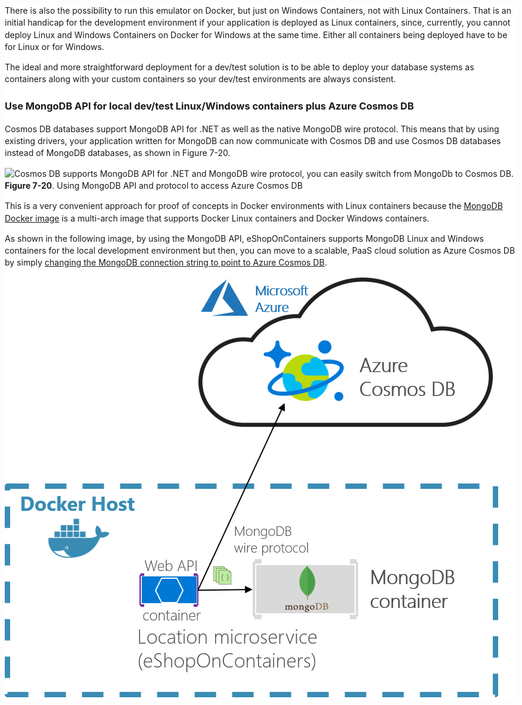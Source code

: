 There is also the possibility to run this emulator on Docker, but just on Windows Containers, not with Linux Containers. That is an initial handicap for the development environment if your application is deployed as Linux containers, since, currently, you cannot deploy Linux and Windows Containers on Docker for Windows at the same time. Either all containers being deployed have to be for Linux or for Windows.

The ideal and more straightforward deployment for a dev/test solution is to be able to deploy your database systems as containers along with your custom containers so your dev/test environments are always consistent.

### Use MongoDB API for local dev/test Linux/Windows containers plus Azure Cosmos DB

Cosmos DB databases support MongoDB API for .NET as well as the native MongoDB wire protocol. This means that by using existing drivers, your application written for MongoDB can now communicate with Cosmos DB and use Cosmos DB databases instead of MongoDB databases, as shown in Figure 7-20.

![Cosmos DB supports MongoDB API for .NET and MongoDB wire protocol, you can easily switch from MongoDb to Cosmos DB.](./media/image19.2.png)
**Figure 7-20**. Using MongoDB API and protocol to access Azure Cosmos DB

This is a very convenient approach for proof of concepts in Docker environments with Linux containers because the [MongoDB Docker image](https://hub.docker.com/r/_/mongo/) is a multi-arch image that supports Docker Linux containers and Docker Windows containers.

As shown in the following image, by using the MongoDB API, eShopOnContainers supports MongoDB Linux and Windows containers for the local development environment but then, you can move to a scalable, PaaS cloud solution as Azure Cosmos DB by simply [changing the MongoDB connection string to point to Azure Cosmos DB](https://docs.microsoft.com/azure/cosmos-db/connect-mongodb-account).

![The Location microservice in eShopOnContainers is implemented using MongoDB, but can be switched over to Cosmos DB by just changing the connection string.](./media/image20-bis.png)